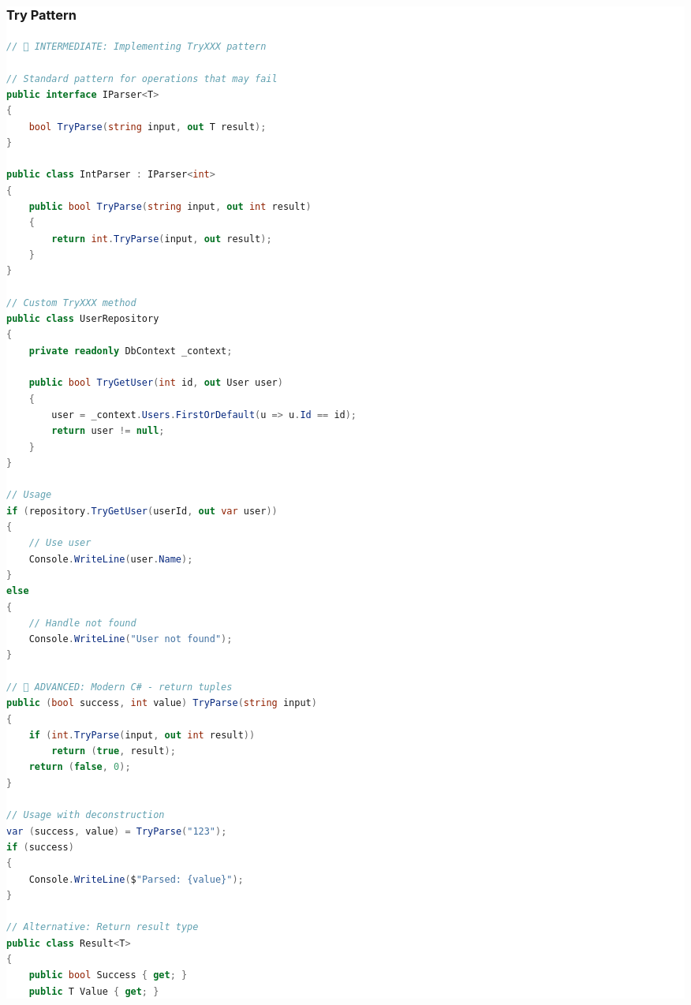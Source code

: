 ### Try Pattern

```csharp
// 🎯 INTERMEDIATE: Implementing TryXXX pattern

// Standard pattern for operations that may fail
public interface IParser<T>
{
    bool TryParse(string input, out T result);
}

public class IntParser : IParser<int>
{
    public bool TryParse(string input, out int result)
    {
        return int.TryParse(input, out result);
    }
}

// Custom TryXXX method
public class UserRepository
{
    private readonly DbContext _context;

    public bool TryGetUser(int id, out User user)
    {
        user = _context.Users.FirstOrDefault(u => u.Id == id);
        return user != null;
    }
}

// Usage
if (repository.TryGetUser(userId, out var user))
{
    // Use user
    Console.WriteLine(user.Name);
}
else
{
    // Handle not found
    Console.WriteLine("User not found");
}

// 🚀 ADVANCED: Modern C# - return tuples
public (bool success, int value) TryParse(string input)
{
    if (int.TryParse(input, out int result))
        return (true, result);
    return (false, 0);
}

// Usage with deconstruction
var (success, value) = TryParse("123");
if (success)
{
    Console.WriteLine($"Parsed: {value}");
}

// Alternative: Return result type
public class Result<T>
{
    public bool Success { get; }
    public T Value { get; }
```